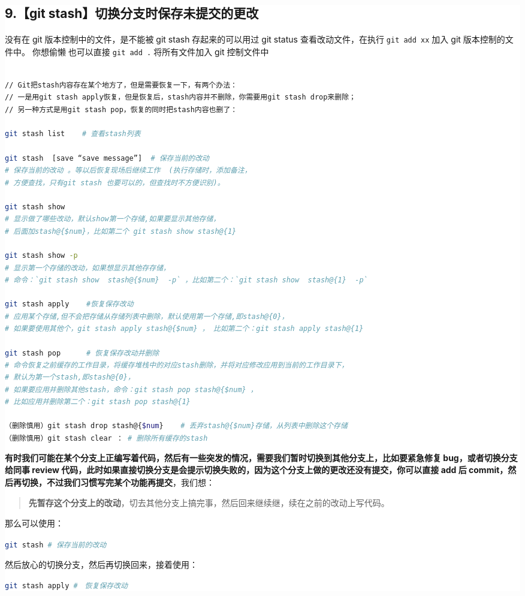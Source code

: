 ## 9.【git stash】切换分支时保存未提交的更改

没有在 git 版本控制中的文件，是不能被 git stash 存起来的可以用过 git status 查看改动文件，在执行 `git add xx` 加入 git 版本控制的文件中。 你想偷懒 也可以直接 `git add .` 将所有文件加入 git 控制文件中

```bash

// Git把stash内容存在某个地方了，但是需要恢复一下，有两个办法：
// 一是用git stash apply恢复，但是恢复后，stash内容并不删除，你需要用git stash drop来删除；
// 另一种方式是用git stash pop，恢复的同时把stash内容也删了：

git stash list    # 查看stash列表

git stash  [save “save message”]  # 保存当前的改动
# 保存当前的改动 。等以后恢复现场后继续工作  (执行存储时，添加备注，
# 方便查找，只有git stash 也要可以的，但查找时不方便识别)。

git stash show
# 显示做了哪些改动，默认show第一个存储,如果要显示其他存储，
# 后面加stash@{$num}，比如第二个 git stash show stash@{1}

git stash show -p
# 显示第一个存储的改动，如果想显示其他存存储，
# 命令：`git stash show  stash@{$num}  -p` ，比如第二个：`git stash show  stash@{1}  -p`

git stash apply    #恢复保存改动
# 应用某个存储,但不会把存储从存储列表中删除，默认使用第一个存储,即stash@{0}，
# 如果要使用其他个，git stash apply stash@{$num} ， 比如第二个：git stash apply stash@{1}

git stash pop      # 恢复保存改动并删除
# 命令恢复之前缓存的工作目录，将缓存堆栈中的对应stash删除，并将对应修改应用到当前的工作目录下，
# 默认为第一个stash,即stash@{0}，
# 如果要应用并删除其他stash，命令：git stash pop stash@{$num} ，
# 比如应用并删除第二个：git stash pop stash@{1}

（删除慎用）git stash drop stash@{$num}    # 丢弃stash@{$num}存储，从列表中删除这个存储
（删除慎用）git stash clear ： # 删除所有缓存的stash
```

**有时我们可能在某个分支上正编写着代码，然后有一些突发的情况，需要我们暂时切换到其他分支上，比如要紧急修复 bug，或者切换分支给同事 review 代码，此时如果直接切换分支是会提示切换失败的，因为这个分支上做的更改还没有提交，你可以直接 add 后 commit，然后再切换，不过我们习惯写完某个功能再提交**，我们想：

> **先暂存这个分支上的改动**，切去其他分支上搞完事，然后回来继续继，续在之前的改动上写代码。

那么可以使用：

```bash
git stash # 保存当前的改动
```

然后放心的切换分支，然后再切换回来，接着使用：

```bash
git stash apply #　恢复保存改动
```
